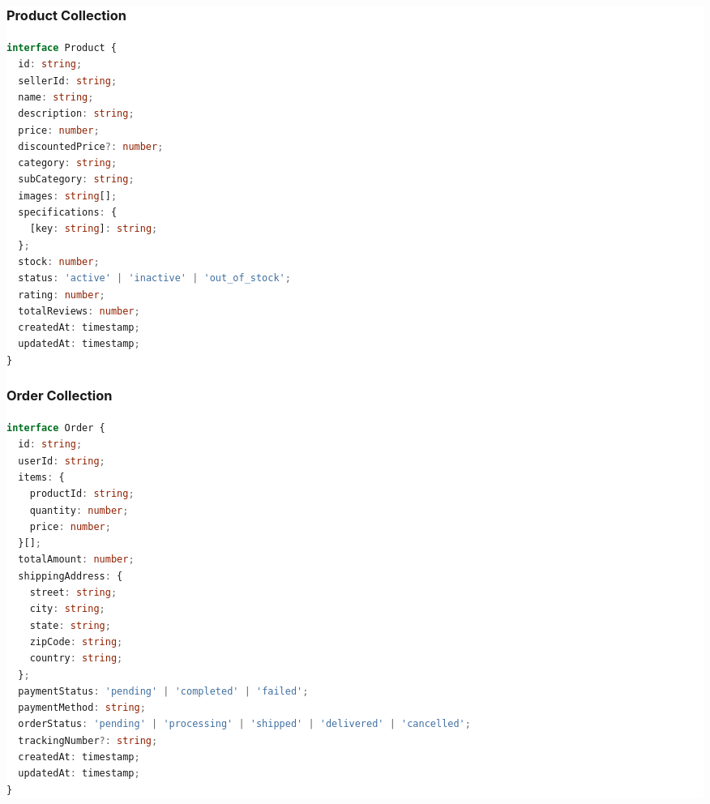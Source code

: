 ### Product Collection
```typescript
interface Product {
  id: string;
  sellerId: string;
  name: string;
  description: string;
  price: number;
  discountedPrice?: number;
  category: string;
  subCategory: string;
  images: string[];
  specifications: {
    [key: string]: string;
  };
  stock: number;
  status: 'active' | 'inactive' | 'out_of_stock';
  rating: number;
  totalReviews: number;
  createdAt: timestamp;
  updatedAt: timestamp;
}
```

### Order Collection
```typescript
interface Order {
  id: string;
  userId: string;
  items: {
    productId: string;
    quantity: number;
    price: number;
  }[];
  totalAmount: number;
  shippingAddress: {
    street: string;
    city: string;
    state: string;
    zipCode: string;
    country: string;
  };
  paymentStatus: 'pending' | 'completed' | 'failed';
  paymentMethod: string;
  orderStatus: 'pending' | 'processing' | 'shipped' | 'delivered' | 'cancelled';
  trackingNumber?: string;
  createdAt: timestamp;
  updatedAt: timestamp;
}
```
